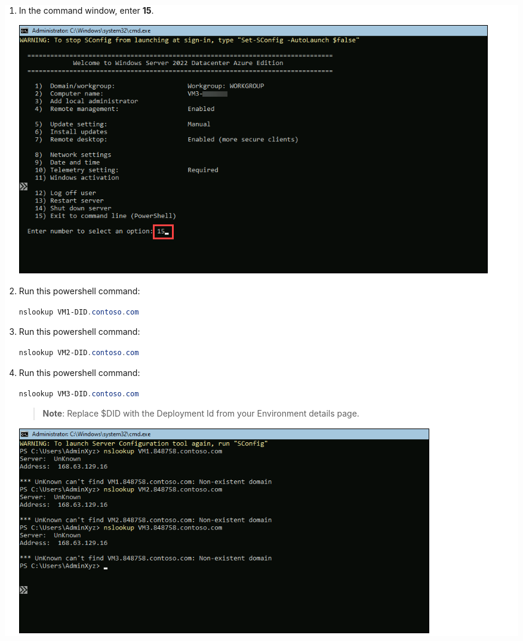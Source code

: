 1. In the command window, enter **15**.

   ![Screenshot showing selecting option 15.](../media/mod2-connect2.png)

1. Run this powershell command:

    ```powershell
    nslookup VM1-DID.contoso.com
    ```

1. Run this powershell command:

    ```powershell
    nslookup VM2-DID.contoso.com
    ```

1. Run this powershell command:

    ```powershell
    nslookup VM3-DID.contoso.com
    ```
    
    >**Note**: Replace $DID with the Deployment Id from your Environment details page.

    ![Screenshot of results of running n s lookup in the command prompt on vm3." lightbox="../media/5-nslookup-3.png](../media/mod2-powershellcommands1.png)
